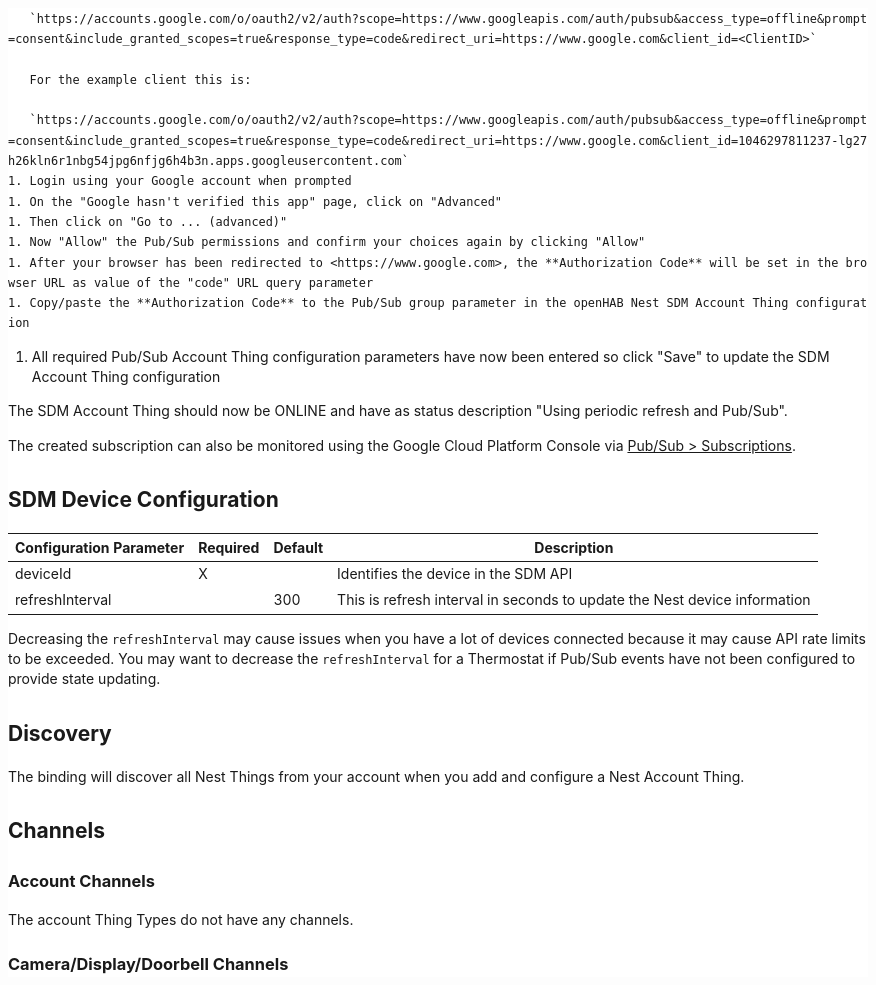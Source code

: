        `https://accounts.google.com/o/oauth2/v2/auth?scope=https://www.googleapis.com/auth/pubsub&access_type=offline&prompt=consent&include_granted_scopes=true&response_type=code&redirect_uri=https://www.google.com&client_id=<ClientID>`

       For the example client this is:

       `https://accounts.google.com/o/oauth2/v2/auth?scope=https://www.googleapis.com/auth/pubsub&access_type=offline&prompt=consent&include_granted_scopes=true&response_type=code&redirect_uri=https://www.google.com&client_id=1046297811237-lg27h26kln6r1nbg54jpg6nfjg6h4b3n.apps.googleusercontent.com`
    1. Login using your Google account when prompted
    1. On the "Google hasn't verified this app" page, click on "Advanced"
    1. Then click on "Go to ... (advanced)"
    1. Now "Allow" the Pub/Sub permissions and confirm your choices again by clicking "Allow"
    1. After your browser has been redirected to <https://www.google.com>, the **Authorization Code** will be set in the browser URL as value of the "code" URL query parameter
    1. Copy/paste the **Authorization Code** to the Pub/Sub group parameter in the openHAB Nest SDM Account Thing configuration
1. All required Pub/Sub Account Thing configuration parameters have now been entered so click "Save" to update the SDM Account Thing configuration

The SDM Account Thing should now be ONLINE and have as status description "Using periodic refresh and Pub/Sub".

The created subscription can also be monitored using the Google Cloud Platform Console via [Pub/Sub > Subscriptions](https://console.cloud.google.com/cloudpubsub/subscription/list).

## SDM Device Configuration

| Configuration Parameter | Required | Default | Description                                                               |
|-------------------------|----------|---------|---------------------------------------------------------------------------|
| deviceId                | X        |         | Identifies the device in the SDM API                                      |
| refreshInterval         |          | 300     | This is refresh interval in seconds to update the Nest device information |

Decreasing the `refreshInterval` may cause issues when you have a lot of devices connected because it may cause API rate limits to be exceeded.
You may want to decrease the `refreshInterval` for a Thermostat if Pub/Sub events have not been configured to provide state updating.

## Discovery

The binding will discover all Nest Things from your account when you add and configure a Nest Account Thing.

## Channels

### Account Channels

The account Thing Types do not have any channels.

### Camera/Display/Doorbell Channels
